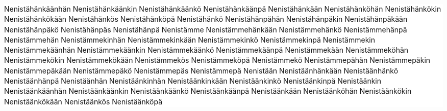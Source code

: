 Nenistähänkäänhän
Nenistähänkäänkin
Nenistähänkäänkö
Nenistähänkäänpä
Nenistähänkään
Nenistähänköhän
Nenistähänkökin
Nenistähänkökään
Nenistähänkös
Nenistähänköpä
Nenistähänkö
Nenistähänpähän
Nenistähänpäkin
Nenistähänpäkään
Nenistähänpäkö
Nenistähänpäs
Nenistähänpä
Nenistämme
Nenistämmehänkään
Nenistämmehänkö
Nenistämmehänpä
Nenistämmehän
Nenistämmekinhän
Nenistämmekinkään
Nenistämmekinkö
Nenistämmekinpä
Nenistämmekin
Nenistämmekäänhän
Nenistämmekäänkin
Nenistämmekäänkö
Nenistämmekäänpä
Nenistämmekään
Nenistämmeköhän
Nenistämmekökin
Nenistämmekökään
Nenistämmekös
Nenistämmeköpä
Nenistämmekö
Nenistämmepähän
Nenistämmepäkin
Nenistämmepäkään
Nenistämmepäkö
Nenistämmepäs
Nenistämmepä
Nenistään
Nenistäänhänkään
Nenistäänhänkö
Nenistäänhänpä
Nenistäänhän
Nenistäänkinhän
Nenistäänkinkään
Nenistäänkinkö
Nenistäänkinpä
Nenistäänkin
Nenistäänkäänhän
Nenistäänkäänkin
Nenistäänkäänkö
Nenistäänkäänpä
Nenistäänkään
Nenistäänköhän
Nenistäänkökin
Nenistäänkökään
Nenistäänkös
Nenistäänköpä